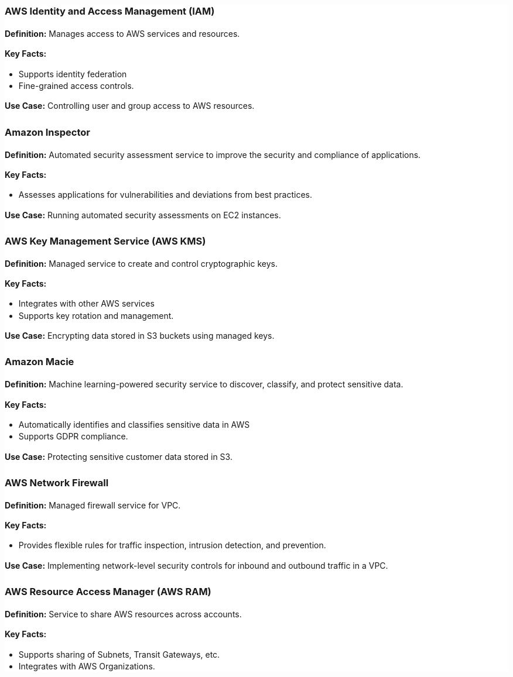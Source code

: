 ### AWS Identity and Access Management (IAM)

**Definition:** Manages access to AWS services and resources.

**Key Facts:** 
- Supports identity federation
- Fine-grained access controls.

**Use Case:** Controlling user and group access to AWS resources.

### Amazon Inspector

**Definition:** Automated security assessment service to improve the security and compliance of applications.

**Key Facts:** 
- Assesses applications for vulnerabilities and deviations from best practices.

**Use Case:** Running automated security assessments on EC2 instances.

### AWS Key Management Service (AWS KMS)

**Definition:** Managed service to create and control cryptographic keys.

**Key Facts:** 
- Integrates with other AWS services
- Supports key rotation and management.

**Use Case:** Encrypting data stored in S3 buckets using managed keys.

### Amazon Macie

**Definition:** Machine learning-powered security service to discover, classify, and protect sensitive data.

**Key Facts:** 
- Automatically identifies and classifies sensitive data in AWS
- Supports GDPR compliance.

**Use Case:** Protecting sensitive customer data stored in S3.

### AWS Network Firewall

**Definition:** Managed firewall service for VPC.

**Key Facts:** 
- Provides flexible rules for traffic inspection, intrusion detection, and prevention.

**Use Case:** Implementing network-level security controls for inbound and outbound traffic in a VPC.

### AWS Resource Access Manager (AWS RAM)

**Definition:** Service to share AWS resources across accounts.

**Key Facts:** 
- Supports sharing of Subnets, Transit Gateways, etc.
- Integrates with AWS Organizations.
